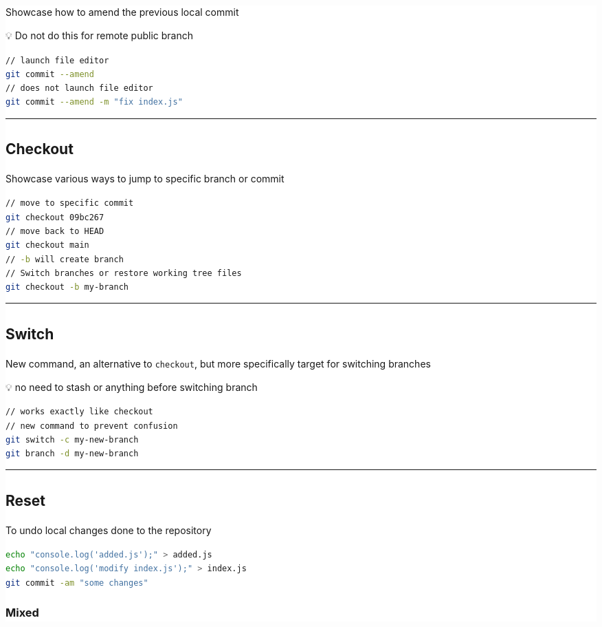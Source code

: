 Showcase how to amend the previous local commit

💡 Do not do this for remote public branch

```bash
// launch file editor
git commit --amend
// does not launch file editor
git commit --amend -m "fix index.js"
```

---

## Checkout

Showcase various ways to jump to specific branch or commit

```bash
// move to specific commit
git checkout 09bc267
// move back to HEAD
git checkout main
// -b will create branch
// Switch branches or restore working tree files
git checkout -b my-branch
```

---

## Switch

New command, an alternative to `checkout`, but more specifically target for switching branches

💡 no need to stash or anything before switching branch

```bash
// works exactly like checkout
// new command to prevent confusion
git switch -c my-new-branch
git branch -d my-new-branch
```

---

## Reset

To undo local changes done to the repository

```bash
echo "console.log('added.js');" > added.js
echo "console.log('modify index.js');" > index.js
git commit -am "some changes"
```

### Mixed
